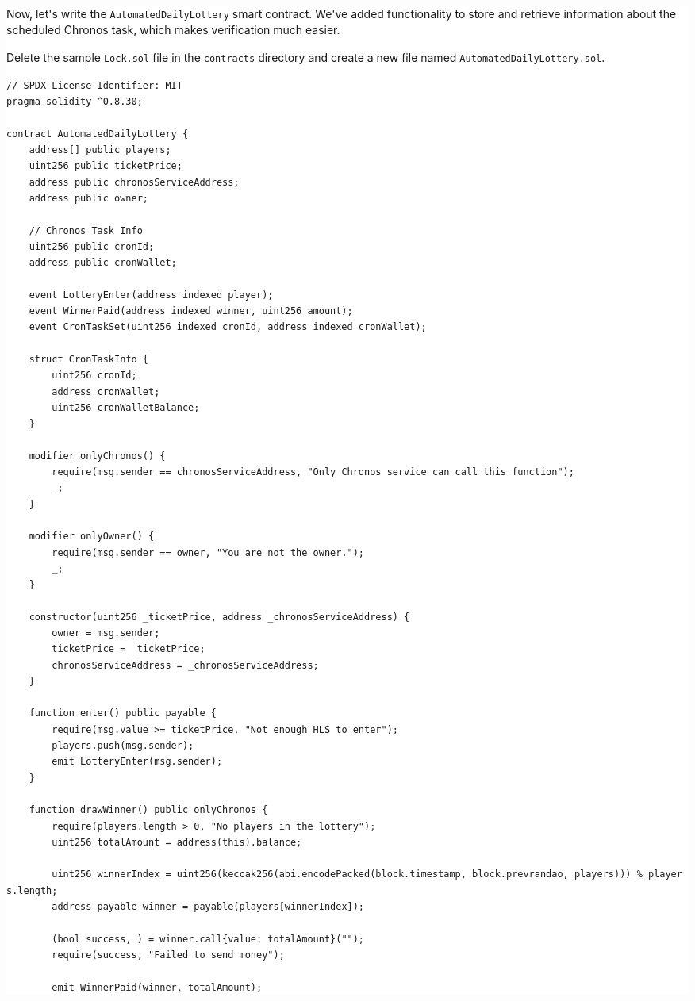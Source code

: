 Now, let's write the `AutomatedDailyLottery` smart contract. We've added functionality to store and retrieve information about the scheduled Chronos task, which makes verification much easier.

Delete the sample `Lock.sol` file in the `contracts` directory and create a new file named `AutomatedDailyLottery.sol`.

```solidity
// SPDX-License-Identifier: MIT
pragma solidity ^0.8.30;

contract AutomatedDailyLottery {
    address[] public players;
    uint256 public ticketPrice;
    address public chronosServiceAddress;
    address public owner;

    // Chronos Task Info
    uint256 public cronId;
    address public cronWallet;

    event LotteryEnter(address indexed player);
    event WinnerPaid(address indexed winner, uint256 amount);
    event CronTaskSet(uint256 indexed cronId, address indexed cronWallet);

    struct CronTaskInfo {
        uint256 cronId;
        address cronWallet;
        uint256 cronWalletBalance;
    }

    modifier onlyChronos() {
        require(msg.sender == chronosServiceAddress, "Only Chronos service can call this function");
        _;
    }

    modifier onlyOwner() {
        require(msg.sender == owner, "You are not the owner.");
        _;
    }

    constructor(uint256 _ticketPrice, address _chronosServiceAddress) {
        owner = msg.sender;
        ticketPrice = _ticketPrice;
        chronosServiceAddress = _chronosServiceAddress;
    }

    function enter() public payable {
        require(msg.value >= ticketPrice, "Not enough HLS to enter");
        players.push(msg.sender);
        emit LotteryEnter(msg.sender);
    }

    function drawWinner() public onlyChronos {
        require(players.length > 0, "No players in the lottery");
        uint256 totalAmount = address(this).balance;
        
        uint256 winnerIndex = uint256(keccak256(abi.encodePacked(block.timestamp, block.prevrandao, players))) % players.length;
        address payable winner = payable(players[winnerIndex]);

        (bool success, ) = winner.call{value: totalAmount}("");
        require(success, "Failed to send money");

        emit WinnerPaid(winner, totalAmount);
```